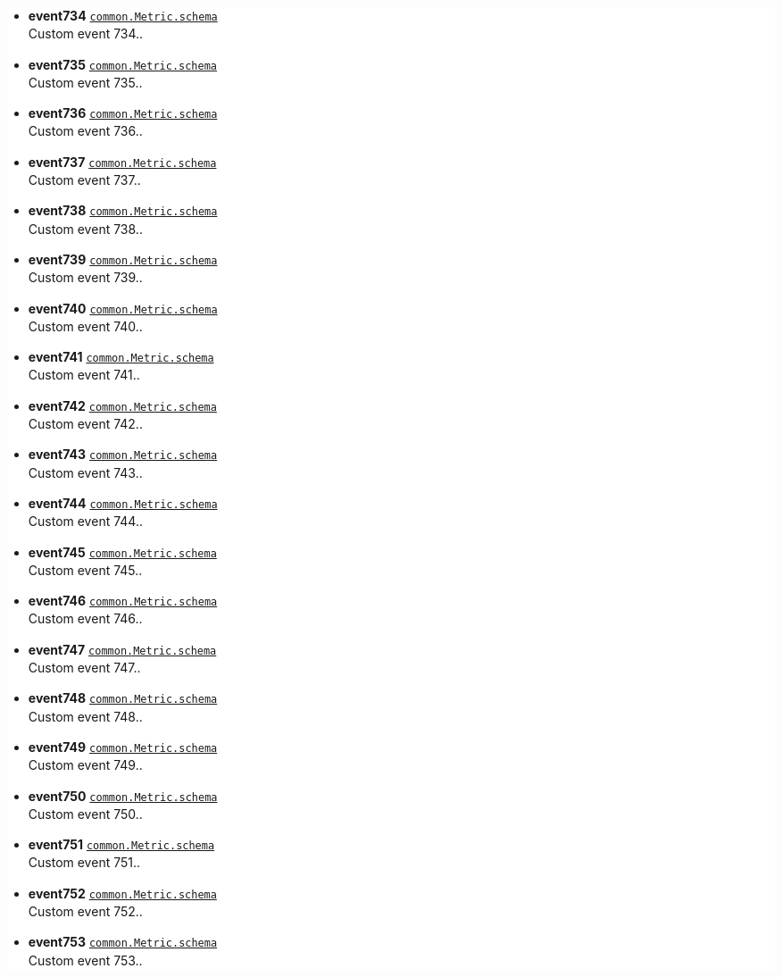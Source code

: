 *  **event734** [`common.Metric.schema`](../../../../common/Metric.schema.md)  
Custom event 734..

*  **event735** [`common.Metric.schema`](../../../../common/Metric.schema.md)  
Custom event 735..

*  **event736** [`common.Metric.schema`](../../../../common/Metric.schema.md)  
Custom event 736..

*  **event737** [`common.Metric.schema`](../../../../common/Metric.schema.md)  
Custom event 737..

*  **event738** [`common.Metric.schema`](../../../../common/Metric.schema.md)  
Custom event 738..

*  **event739** [`common.Metric.schema`](../../../../common/Metric.schema.md)  
Custom event 739..

*  **event740** [`common.Metric.schema`](../../../../common/Metric.schema.md)  
Custom event 740..

*  **event741** [`common.Metric.schema`](../../../../common/Metric.schema.md)  
Custom event 741..

*  **event742** [`common.Metric.schema`](../../../../common/Metric.schema.md)  
Custom event 742..

*  **event743** [`common.Metric.schema`](../../../../common/Metric.schema.md)  
Custom event 743..

*  **event744** [`common.Metric.schema`](../../../../common/Metric.schema.md)  
Custom event 744..

*  **event745** [`common.Metric.schema`](../../../../common/Metric.schema.md)  
Custom event 745..

*  **event746** [`common.Metric.schema`](../../../../common/Metric.schema.md)  
Custom event 746..

*  **event747** [`common.Metric.schema`](../../../../common/Metric.schema.md)  
Custom event 747..

*  **event748** [`common.Metric.schema`](../../../../common/Metric.schema.md)  
Custom event 748..

*  **event749** [`common.Metric.schema`](../../../../common/Metric.schema.md)  
Custom event 749..

*  **event750** [`common.Metric.schema`](../../../../common/Metric.schema.md)  
Custom event 750..

*  **event751** [`common.Metric.schema`](../../../../common/Metric.schema.md)  
Custom event 751..

*  **event752** [`common.Metric.schema`](../../../../common/Metric.schema.md)  
Custom event 752..

*  **event753** [`common.Metric.schema`](../../../../common/Metric.schema.md)  
Custom event 753..
